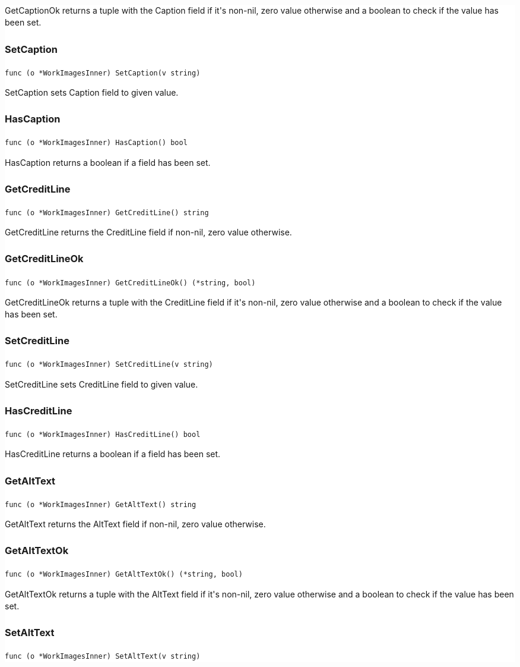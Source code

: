 GetCaptionOk returns a tuple with the Caption field if it's non-nil, zero value otherwise
and a boolean to check if the value has been set.

### SetCaption

`func (o *WorkImagesInner) SetCaption(v string)`

SetCaption sets Caption field to given value.

### HasCaption

`func (o *WorkImagesInner) HasCaption() bool`

HasCaption returns a boolean if a field has been set.

### GetCreditLine

`func (o *WorkImagesInner) GetCreditLine() string`

GetCreditLine returns the CreditLine field if non-nil, zero value otherwise.

### GetCreditLineOk

`func (o *WorkImagesInner) GetCreditLineOk() (*string, bool)`

GetCreditLineOk returns a tuple with the CreditLine field if it's non-nil, zero value otherwise
and a boolean to check if the value has been set.

### SetCreditLine

`func (o *WorkImagesInner) SetCreditLine(v string)`

SetCreditLine sets CreditLine field to given value.

### HasCreditLine

`func (o *WorkImagesInner) HasCreditLine() bool`

HasCreditLine returns a boolean if a field has been set.

### GetAltText

`func (o *WorkImagesInner) GetAltText() string`

GetAltText returns the AltText field if non-nil, zero value otherwise.

### GetAltTextOk

`func (o *WorkImagesInner) GetAltTextOk() (*string, bool)`

GetAltTextOk returns a tuple with the AltText field if it's non-nil, zero value otherwise
and a boolean to check if the value has been set.

### SetAltText

`func (o *WorkImagesInner) SetAltText(v string)`
